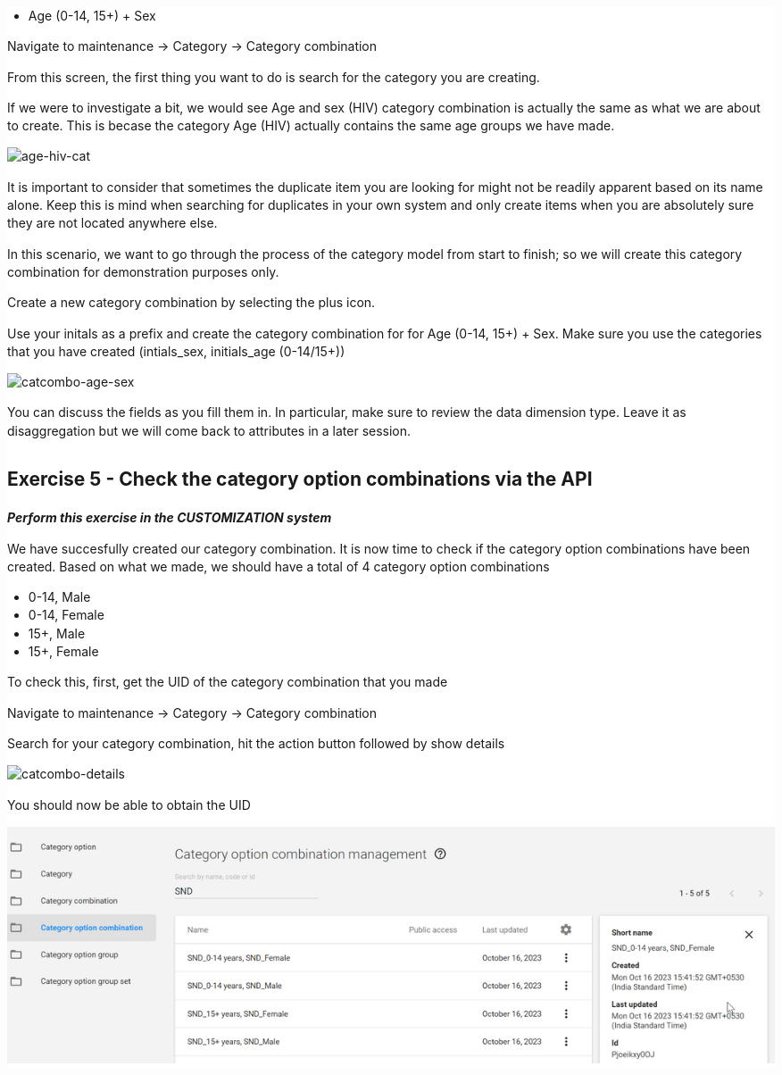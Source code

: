 - Age (0-14, 15+) + Sex

Navigate to maintenance -> Category -> Category combination

From this screen, the first thing you want to do is search for the category you are creating.

If we were to investigate a bit, we would see Age and sex (HIV) category combination is actually the same as what we are about to create. This is becase the category Age (HIV) actually contains the same age groups we have made.

![age-hiv-cat](images/categories/age-hiv-cat.png)

It is important to consider that sometimes the duplicate item you are looking for might not be readily apparent based on its name alone. Keep this is mind when searching for duplicates in your own system and only create items when you are absolutely sure they are not located anywhere else.

In this scenario, we want to go through the process of the category model from start to finish; so we will create this category combination for demonstration purposes only.

Create a new category combination by selecting the plus icon.

Use your initals as a prefix and create the category combination for for Age (0-14, 15+) + Sex. Make sure you use the categories that you have created (intials_sex, initials_age (0-14/15+)) 

![catcombo-age-sex](images/categories/catcombo-age-sex.png)

You can discuss the fields as you fill them in. In particular, make sure to review the data dimension type. Leave it as disaggregation but we will come back to attributes in a later session.

## Exercise 5 - Check the category option combinations via the API

***Perform this exercise in the CUSTOMIZATION system***

We have succesfully created our category combination. It is now time to check if the category option combinations have been created. Based on what we made, we should have a total of 4 category option combinations

- 0-14, Male
- 0-14, Female
- 15+, Male
- 15+, Female

To check this, first, get the UID of the category combination that you made

Navigate to maintenance -> Category -> Category combination

Search for your category combination, hit the action button followed by show details

![catcombo-details](images/categories/catcombo-details.png)

You should now be able to obtain the UID

![catcombo-details-id](images/categories/catcombo-details-id.png)
